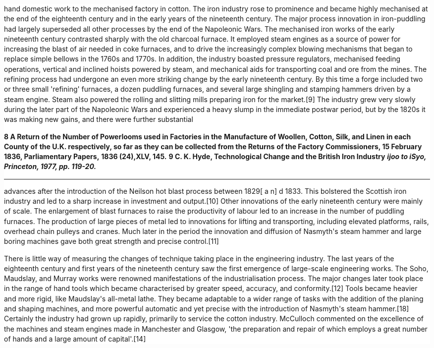 hand domestic work to the mechanised factory in cotton. The iron
industry rose to prominence and became highly mechanised at the end
of the eighteenth century and in the early years of the nineteenth
century. The major process innovation in iron-puddling had largely
superseded all other processes by the end of the Napoleonic Wars.
The mechanised iron works of the early nineteenth century contrasted
sharply with the old charcoal furnace. It employed steam engines as
a source of power for increasing the blast of air needed in coke furnaces,
and to drive the increasingly complex blowing mechanisms that began
to replace simple bellows in the 1760s and 1770s. In addition, the
industry boasted pressure regulators, mechanised feeding operations,
vertical and inclined hoists powered by steam, and mechanical aids for
transporting coal and ore from the mines. The refining process had
undergone an even more striking change by the early nineteenth
century. By this time a forge included two or three small 'refining'
furnaces, a dozen puddling furnaces, and several large shingling and
stamping hammers driven by a steam engine. Steam also powered the
rolling and slitting mills preparing iron for the market.[9] The industry
grew very slowly during the later part of the Napoleonic Wars and
experienced a heavy slump in the immediate postwar period, but by
the 1820s it was making new gains, and there were further substantial

**8 A Return of the Number of Powerlooms used in Factories in the**
**Manufacture of Woollen, Cotton, Silk, and Linen in each County of**
**the U.K. respectively, so far as they can be collected from the Returns**
**of the Factory Commissioners, 15 February 1836, Parliamentary Papers,**
**1836 (24),XLV, 145.**
**9 C. K. Hyde, Technological Change and the British Iron Industry**
**_ijoo to iSyo, Princeton, 1977, pp. 119-20._**


-----

advances after the introduction of the Neilson hot blast process between
1829[ a n] d 1833. This bolstered the Scottish iron industry and led to
a sharp increase in investment and output.[10] Other innovations of the
early nineteenth century were mainly of scale. The enlargement of
blast furnaces to raise the productivity of labour led to an increase in
the number of puddling furnaces. The production of large pieces of
metal led to innovations for lifting and transporting, including elevated
platforms, rails, overhead chain pulleys and cranes. Much later in the
period the innovation and diffusion of Nasmyth's steam hammer and
large boring machines gave both great strength and precise control.[11]

There is little way of measuring the changes of technique taking place
in the engineering industry. The last years of the eighteenth century
and first years of the nineteenth century saw the first emergence of
large-scale engineering works. The Soho, Maudslay, and Murray works
were renowned manifestations of the industrialisation process. The
major changes later took place in the range of hand tools which became
characterised by greater speed, accuracy, and conformity.[12] Tools
became heavier and more rigid, like Maudslay's all-metal lathe. They
became adaptable to a wider range of tasks with the addition of the
planing and shaping machines, and more powerful automatic and yet
precise with the introduction of Nasmyth's steam hammer.[18] Certainly
the industry had grown up rapidly, primarily to service the cotton
industry. McCulloch commented on the excellence of the machines
and steam engines made in Manchester and Glasgow, 'the preparation
and repair of which employs a great number of hands and a large
amount of capital'.[14]
